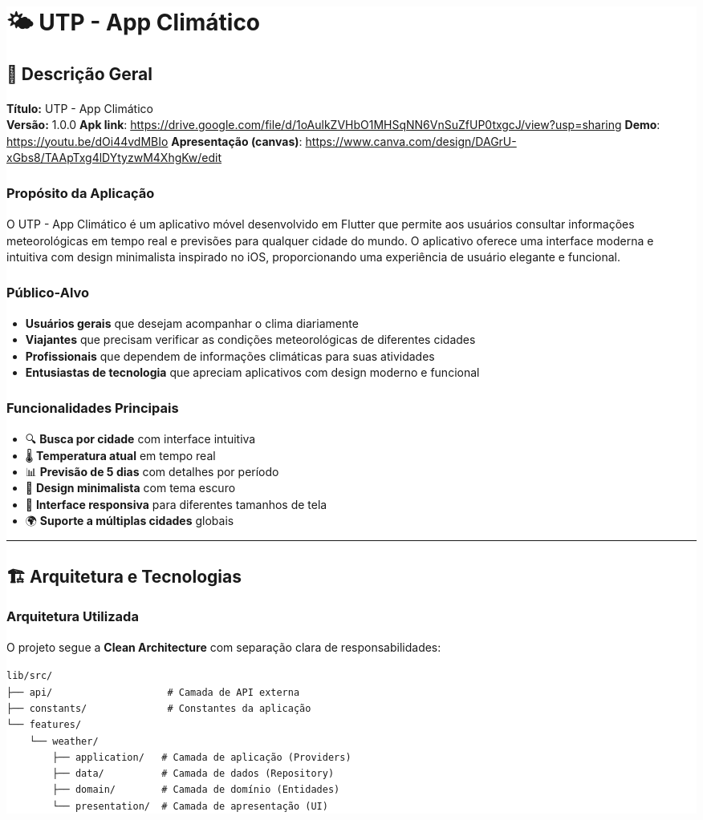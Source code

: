 # 🌤️ UTP - App Climático
 
## 📱 Descrição Geral

**Título:** UTP - App Climático  
**Versão:** 1.0.0
**Apk link**: https://drive.google.com/file/d/1oAulkZVHbO1MHSqNN6VnSuZfUP0txgcJ/view?usp=sharing
**Demo**: https://youtu.be/dOi44vdMBIo
**Apresentação (canvas)**: https://www.canva.com/design/DAGrU-xGbs8/TAApTxg4lDYtyzwM4XhgKw/edit


### Propósito da Aplicação
O UTP - App Climático é um aplicativo móvel desenvolvido em Flutter que permite aos usuários consultar informações meteorológicas em tempo real e previsões para qualquer cidade do mundo. O aplicativo oferece uma interface moderna e intuitiva com design minimalista inspirado no iOS, proporcionando uma experiência de usuário elegante e funcional.

### Público-Alvo
- **Usuários gerais** que desejam acompanhar o clima diariamente
- **Viajantes** que precisam verificar as condições meteorológicas de diferentes cidades
- **Profissionais** que dependem de informações climáticas para suas atividades
- **Entusiastas de tecnologia** que apreciam aplicativos com design moderno e funcional

### Funcionalidades Principais
- 🔍 **Busca por cidade** com interface intuitiva
- 🌡️ **Temperatura atual** em tempo real
- 📊 **Previsão de 5 dias** com detalhes por período
- 🎨 **Design minimalista** com tema escuro
- 📱 **Interface responsiva** para diferentes tamanhos de tela
- 🌍 **Suporte a múltiplas cidades** globais

---

## 🏗️ Arquitetura e Tecnologias

### Arquitetura Utilizada
O projeto segue a **Clean Architecture** com separação clara de responsabilidades:

```
lib/src/
├── api/                    # Camada de API externa
├── constants/              # Constantes da aplicação
└── features/
    └── weather/
        ├── application/   # Camada de aplicação (Providers)
        ├── data/          # Camada de dados (Repository)
        ├── domain/        # Camada de domínio (Entidades)
        └── presentation/  # Camada de apresentação (UI)
```
